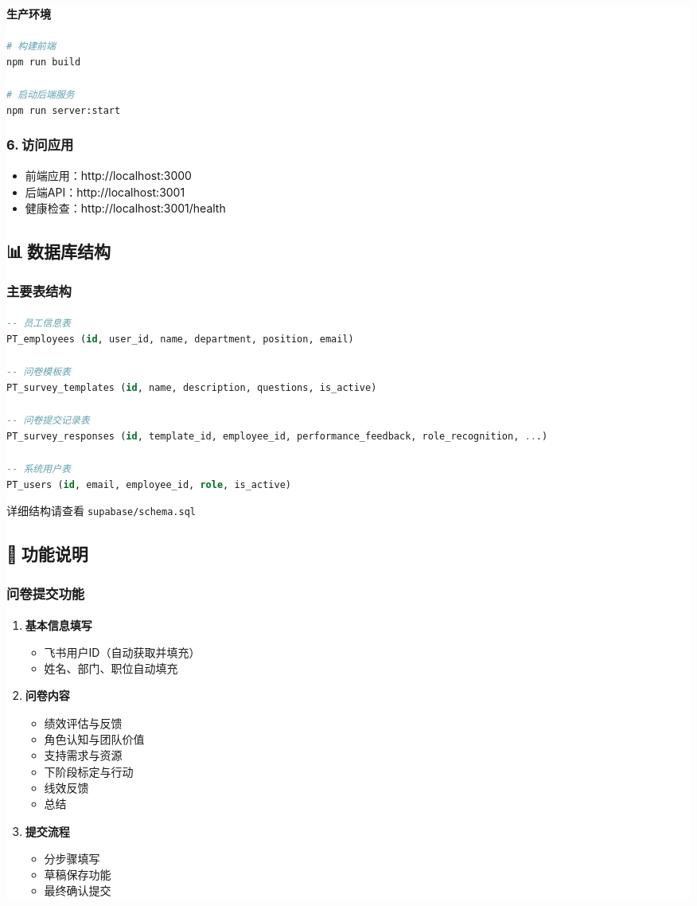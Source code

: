 #### 生产环境
```bash
# 构建前端
npm run build

# 启动后端服务
npm run server:start
```

### 6. 访问应用

- 前端应用：http://localhost:3000
- 后端API：http://localhost:3001
- 健康检查：http://localhost:3001/health

## 📊 数据库结构

### 主要表结构

```sql
-- 员工信息表
PT_employees (id, user_id, name, department, position, email)

-- 问卷模板表  
PT_survey_templates (id, name, description, questions, is_active)

-- 问卷提交记录表
PT_survey_responses (id, template_id, employee_id, performance_feedback, role_recognition, ...)

-- 系统用户表
PT_users (id, email, employee_id, role, is_active)
```

详细结构请查看 `supabase/schema.sql`

## 🎨 功能说明

### 问卷提交功能

1. **基本信息填写**
   - 飞书用户ID（自动获取并填充）
   - 姓名、部门、职位自动填充

2. **问卷内容**
   - 绩效评估与反馈
   - 角色认知与团队价值
   - 支持需求与资源
   - 下阶段标定与行动
   - 线效反馈
   - 总结

3. **提交流程**
   - 分步骤填写
   - 草稿保存功能
   - 最终确认提交
